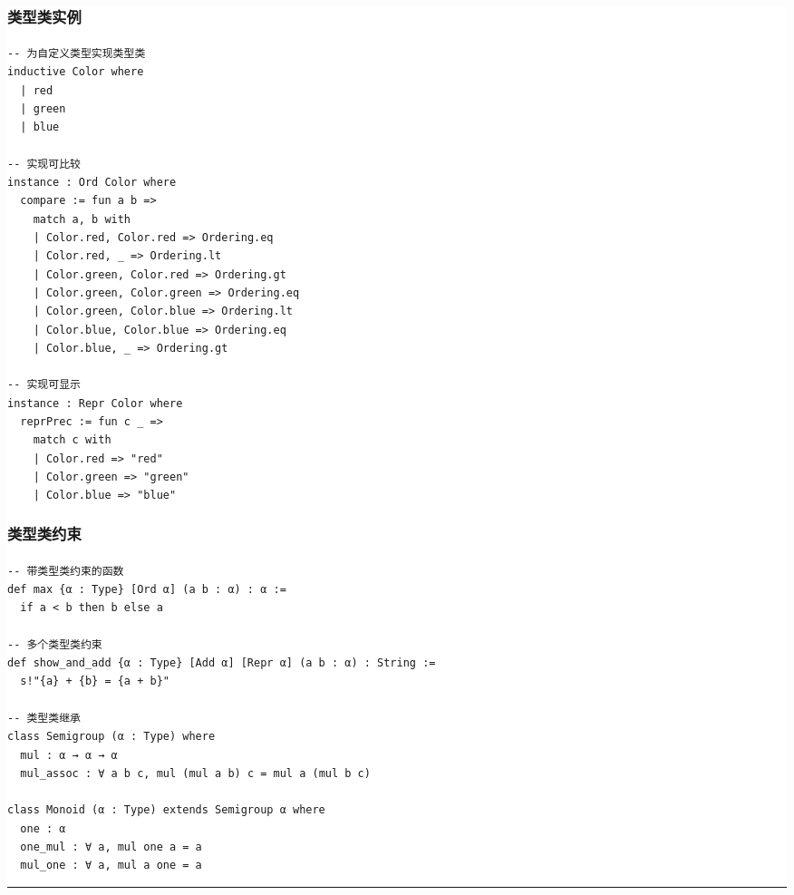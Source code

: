 ### 类型类实例

```lean
-- 为自定义类型实现类型类
inductive Color where
  | red
  | green
  | blue

-- 实现可比较
instance : Ord Color where
  compare := fun a b =>
    match a, b with
    | Color.red, Color.red => Ordering.eq
    | Color.red, _ => Ordering.lt
    | Color.green, Color.red => Ordering.gt
    | Color.green, Color.green => Ordering.eq
    | Color.green, Color.blue => Ordering.lt
    | Color.blue, Color.blue => Ordering.eq
    | Color.blue, _ => Ordering.gt

-- 实现可显示
instance : Repr Color where
  reprPrec := fun c _ =>
    match c with
    | Color.red => "red"
    | Color.green => "green"
    | Color.blue => "blue"
```

### 类型类约束

```lean
-- 带类型类约束的函数
def max {α : Type} [Ord α] (a b : α) : α :=
  if a < b then b else a

-- 多个类型类约束
def show_and_add {α : Type} [Add α] [Repr α] (a b : α) : String :=
  s!"{a} + {b} = {a + b}"

-- 类型类继承
class Semigroup (α : Type) where
  mul : α → α → α
  mul_assoc : ∀ a b c, mul (mul a b) c = mul a (mul b c)

class Monoid (α : Type) extends Semigroup α where
  one : α
  one_mul : ∀ a, mul one a = a
  mul_one : ∀ a, mul a one = a
```

---